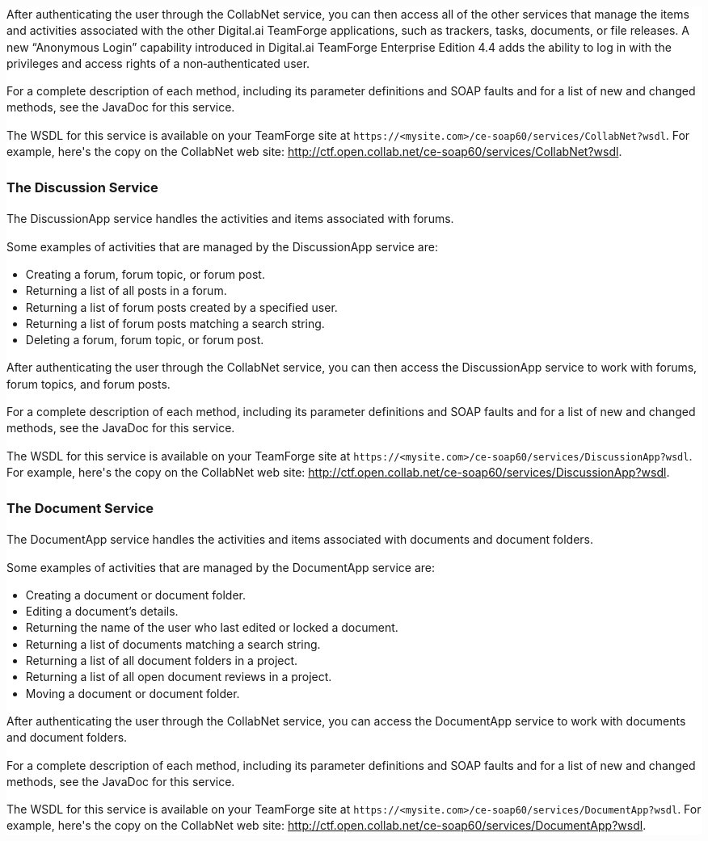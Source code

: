 After authenticating the user through the CollabNet service, you can then access all of the other services that manage the items and activities associated with the other Digital.ai TeamForge applications, such as trackers, tasks, documents, or file releases. A new “Anonymous Login” capability introduced in Digital.ai TeamForge Enterprise Edition 4.4 adds the ability to log in with the privileges and access rights of a non‐authenticated user.

For a complete description of each method, including its parameter definitions and SOAP faults and for a list of new and changed methods, see the JavaDoc for this service.

The WSDL for this service is available on your TeamForge site at `https://<mysite.com>/ce-soap60/services/CollabNet?wsdl`. For example, here's the copy on the CollabNet web site: http://ctf.open.collab.net/ce-soap60/services/CollabNet?wsdl.

### The Discussion Service

The DiscussionApp service handles the activities and items associated with forums.

Some examples of activities that are managed by the DiscussionApp service are:

 * Creating a forum, forum topic, or forum post.
 * Returning a list of all posts in a forum.
 * Returning a list of forum posts created by a specified user.
 * Returning a list of forum posts matching a search string.
 * Deleting a forum, forum topic, or forum post.

After authenticating the user through the CollabNet service, you can then access the DiscussionApp service to work with forums, forum topics, and forum posts.

For a complete description of each method, including its parameter definitions and SOAP faults and for a list of new and changed methods, see the JavaDoc for this service.

The WSDL for this service is available on your TeamForge site at `https://<mysite.com>/ce-soap60/services/DiscussionApp?wsdl`. For example, here's the copy on the CollabNet web site: http://ctf.open.collab.net/ce-soap60/services/DiscussionApp?wsdl.

### The Document Service

The DocumentApp service handles the activities and items associated with documents and document folders.

Some examples of activities that are managed by the DocumentApp service are:

 * Creating a document or document folder.
 * Editing a document’s details.
 * Returning the name of the user who last edited or locked a document.
 * Returning a list of documents matching a search string.
 * Returning a list of all document folders in a project.
 * Returning a list of all open document reviews in a project.
 * Moving a document or document folder.

After authenticating the user through the CollabNet service, you can access the DocumentApp service to work with documents and document folders.

For a complete description of each method, including its parameter definitions and SOAP faults and for a list of new and changed methods, see the JavaDoc for this service.

The WSDL for this service is available on your TeamForge site at `https://<mysite.com>/ce-soap60/services/DocumentApp?wsdl`. For example, here's the copy on the CollabNet web site: http://ctf.open.collab.net/ce-soap60/services/DocumentApp?wsdl.
